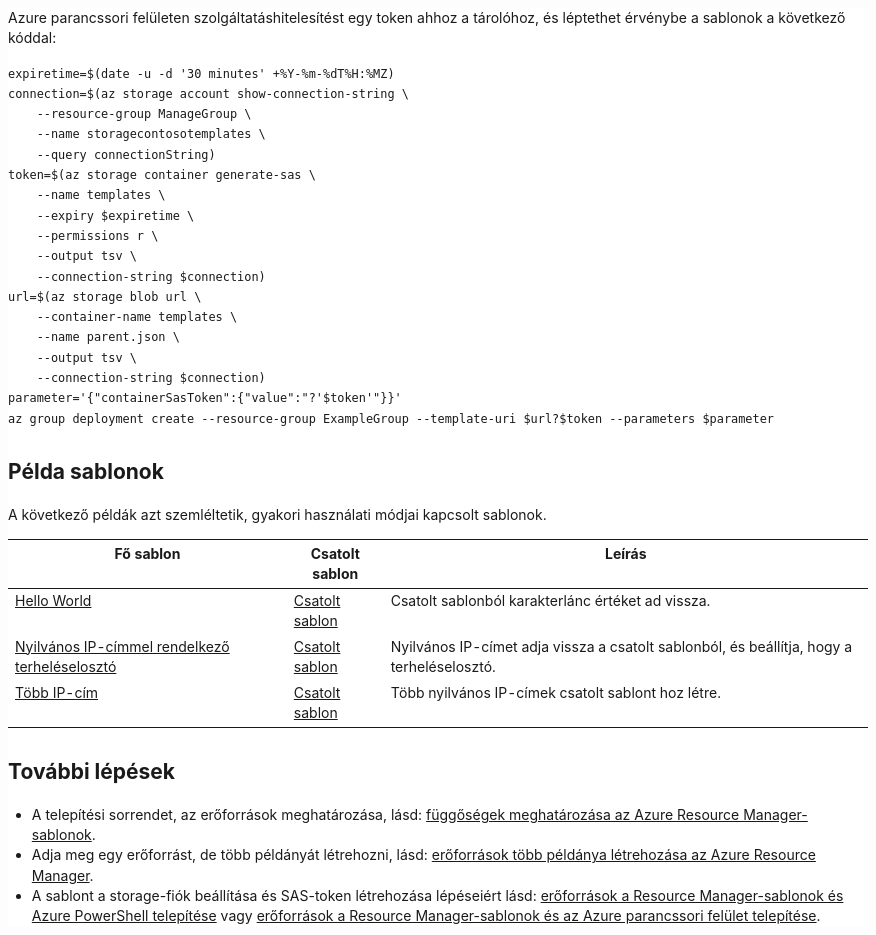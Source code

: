 Azure parancssori felületen szolgáltatáshitelesítést egy token ahhoz a tárolóhoz, és léptethet érvénybe a sablonok a következő kóddal:

```azurecli
expiretime=$(date -u -d '30 minutes' +%Y-%m-%dT%H:%MZ)
connection=$(az storage account show-connection-string \
    --resource-group ManageGroup \
    --name storagecontosotemplates \
    --query connectionString)
token=$(az storage container generate-sas \
    --name templates \
    --expiry $expiretime \
    --permissions r \
    --output tsv \
    --connection-string $connection)
url=$(az storage blob url \
    --container-name templates \
    --name parent.json \
    --output tsv \
    --connection-string $connection)
parameter='{"containerSasToken":{"value":"?'$token'"}}'
az group deployment create --resource-group ExampleGroup --template-uri $url?$token --parameters $parameter
```

## <a name="example-templates"></a>Példa sablonok

A következő példák azt szemléltetik, gyakori használati módjai kapcsolt sablonok.

|Fő sablon  |Csatolt sablon |Leírás  |
|---------|---------| ---------|
|[Hello World](https://github.com/Azure/azure-docs-json-samples/blob/master/azure-resource-manager/linkedtemplates/helloworldparent.json) |[Csatolt sablon](https://github.com/Azure/azure-docs-json-samples/blob/master/azure-resource-manager/linkedtemplates/helloworld.json) | Csatolt sablonból karakterlánc értéket ad vissza. |
|[Nyilvános IP-címmel rendelkező terheléselosztó](https://github.com/Azure/azure-docs-json-samples/blob/master/azure-resource-manager/linkedtemplates/public-ip-parentloadbalancer.json) |[Csatolt sablon](https://github.com/Azure/azure-docs-json-samples/blob/master/azure-resource-manager/linkedtemplates/public-ip.json) |Nyilvános IP-címet adja vissza a csatolt sablonból, és beállítja, hogy a terheléselosztó. |
|[Több IP-cím](https://github.com/Azure/azure-docs-json-samples/blob/master/azure-resource-manager/linkedtemplates/static-public-ip-parent.json) | [Csatolt sablon](https://github.com/Azure/azure-docs-json-samples/blob/master/azure-resource-manager/linkedtemplates/static-public-ip.json) |Több nyilvános IP-címek csatolt sablont hoz létre.  |

## <a name="next-steps"></a>További lépések

* A telepítési sorrendet, az erőforrások meghatározása, lásd: [függőségek meghatározása az Azure Resource Manager-sablonok](resource-group-define-dependencies.md).
* Adja meg egy erőforrást, de több példányát létrehozni, lásd: [erőforrások több példánya létrehozása az Azure Resource Manager](resource-group-create-multiple.md).
* A sablont a storage-fiók beállítása és SAS-token létrehozása lépéseiért lásd: [erőforrások a Resource Manager-sablonok és Azure PowerShell telepítése](resource-group-template-deploy.md) vagy [erőforrások a Resource Manager-sablonok és az Azure parancssori felület telepítése](resource-group-template-deploy-cli.md).